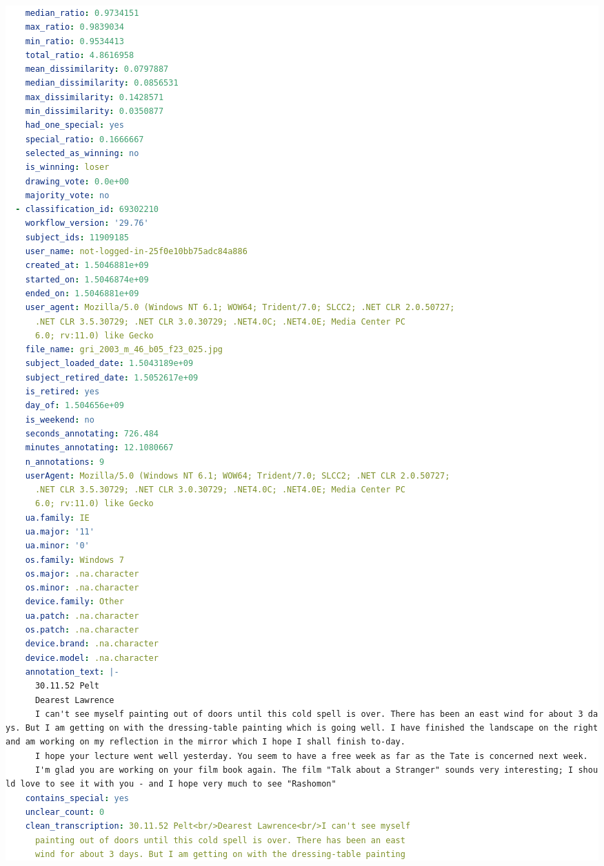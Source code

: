 ```yaml
    median_ratio: 0.9734151
    max_ratio: 0.9839034
    min_ratio: 0.9534413
    total_ratio: 4.8616958
    mean_dissimilarity: 0.0797887
    median_dissimilarity: 0.0856531
    max_dissimilarity: 0.1428571
    min_dissimilarity: 0.0350877
    had_one_special: yes
    special_ratio: 0.1666667
    selected_as_winning: no
    is_winning: loser
    drawing_vote: 0.0e+00
    majority_vote: no
  - classification_id: 69302210
    workflow_version: '29.76'
    subject_ids: 11909185
    user_name: not-logged-in-25f0e10bb75adc84a886
    created_at: 1.5046881e+09
    started_on: 1.5046874e+09
    ended_on: 1.5046881e+09
    user_agent: Mozilla/5.0 (Windows NT 6.1; WOW64; Trident/7.0; SLCC2; .NET CLR 2.0.50727;
      .NET CLR 3.5.30729; .NET CLR 3.0.30729; .NET4.0C; .NET4.0E; Media Center PC
      6.0; rv:11.0) like Gecko
    file_name: gri_2003_m_46_b05_f23_025.jpg
    subject_loaded_date: 1.5043189e+09
    subject_retired_date: 1.5052617e+09
    is_retired: yes
    day_of: 1.504656e+09
    is_weekend: no
    seconds_annotating: 726.484
    minutes_annotating: 12.1080667
    n_annotations: 9
    userAgent: Mozilla/5.0 (Windows NT 6.1; WOW64; Trident/7.0; SLCC2; .NET CLR 2.0.50727;
      .NET CLR 3.5.30729; .NET CLR 3.0.30729; .NET4.0C; .NET4.0E; Media Center PC
      6.0; rv:11.0) like Gecko
    ua.family: IE
    ua.major: '11'
    ua.minor: '0'
    os.family: Windows 7
    os.major: .na.character
    os.minor: .na.character
    device.family: Other
    ua.patch: .na.character
    os.patch: .na.character
    device.brand: .na.character
    device.model: .na.character
    annotation_text: |-
      30.11.52 Pelt
      Dearest Lawrence
      I can't see myself painting out of doors until this cold spell is over. There has been an east wind for about 3 days. But I am getting on with the dressing-table painting which is going well. I have finished the landscape on the right and am working on my reflection in the mirror which I hope I shall finish to-day.
      I hope your lecture went well yesterday. You seem to have a free week as far as the Tate is concerned next week.
      I'm glad you are working on your film book again. The film "Talk about a Stranger" sounds very interesting; I should love to see it with you - and I hope very much to see "Rashomon"
    contains_special: yes
    unclear_count: 0
    clean_transcription: 30.11.52 Pelt<br/>Dearest Lawrence<br/>I can't see myself
      painting out of doors until this cold spell is over. There has been an east
      wind for about 3 days. But I am getting on with the dressing-table painting
```